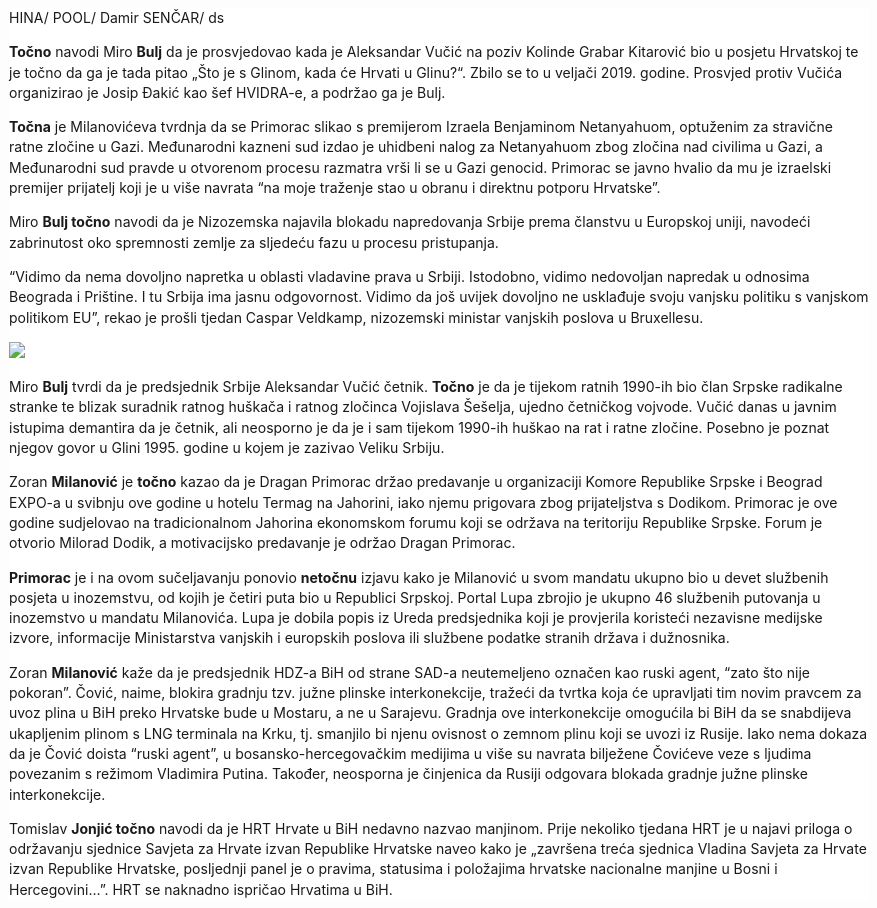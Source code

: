 HINA/ POOL/ Damir SENČAR/ ds

**Točno** navodi Miro **Bulj** da je prosvjedovao kada je Aleksandar Vučić na poziv Kolinde Grabar Kitarović bio u posjetu Hrvatskoj te je točno da ga je tada pitao „Što je s Glinom, kada će Hrvati u Glinu?“. Zbilo se to u veljači 2019. godine. Prosvjed protiv Vučića organizirao je Josip Đakić kao šef HVIDRA-e, a podržao ga je Bulj.

**Točna** je Milanovićeva tvrdnja da se Primorac slikao s premijerom Izraela Benjaminom Netanyahuom, optuženim za stravične ratne zločine u Gazi. Međunarodni kazneni sud izdao je uhidbeni nalog za Netanyahuom zbog zločina nad civilima u Gazi, a Međunarodni sud pravde u otvorenom procesu razmatra vrši li se u Gazi genocid. Primorac se javno hvalio da mu je izraelski premijer prijatelj koji je u više navrata “na moje traženje stao u obranu i direktnu potporu Hrvatske”.

Miro **Bulj točno** navodi da je Nizozemska najavila blokadu napredovanja Srbije prema članstvu u Europskoj uniji, navodeći zabrinutost oko spremnosti zemlje za sljedeću fazu u procesu pristupanja.

“Vidimo da nema dovoljno napretka u oblasti vladavine prava u Srbiji. Istodobno, vidimo nedovoljan napredak u odnosima Beograda i Prištine. I tu Srbija ima jasnu odgovornost. Vidimo da još uvijek dovoljno ne usklađuje svoju vanjsku politiku s vanjskom politikom EU”, rekao je prošli tjedan Caspar Veldkamp, nizozemski ministar vanjskih poslova u Bruxellesu.

![](https://faktograf.hr/wp-content/uploads/2024/12/bulj-tocno-540x450.png)

Miro **Bulj** tvrdi da je predsjednik Srbije Aleksandar Vučić četnik. **Točno** je da je tijekom ratnih 1990-ih bio član Srpske radikalne stranke te blizak suradnik ratnog huškača i ratnog zločinca Vojislava Šešelja, ujedno četničkog vojvode. Vučić danas u javnim istupima demantira da je četnik, ali neosporno je da je i sam tijekom 1990-ih huškao na rat i ratne zločine. Posebno je poznat njegov govor u Glini 1995. godine u kojem je zazivao Veliku Srbiju.

Zoran **Milanović** je **točno** kazao da je Dragan Primorac držao predavanje u organizaciji Komore Republike Srpske i Beograd EXPO-a u svibnju ove godine u hotelu Termag na Jahorini, iako njemu prigovara zbog prijateljstva s Dodikom. Primorac je ove godine sudjelovao na tradicionalnom Jahorina ekonomskom forumu koji se održava na teritoriju Republike Srpske. Forum je otvorio Milorad Dodik, a motivacijsko predavanje je održao Dragan Primorac.

**Primorac** je i na ovom sučeljavanju ponovio **netočnu** izjavu kako je Milanović u svom mandatu ukupno bio u devet službenih posjeta u inozemstvu, od kojih je četiri puta bio u Republici Srpskoj. Portal Lupa zbrojio je ukupno 46 službenih putovanja u inozemstvo u mandatu Milanovića. Lupa je dobila popis iz Ureda predsjednika koji je provjerila koristeći nezavisne medijske izvore, informacije Ministarstva vanjskih i europskih poslova ili službene podatke stranih država i dužnosnika.

Zoran **Milanović** kaže da je predsjednik HDZ-a BiH od strane SAD-a neutemeljeno označen kao ruski agent, “zato što nije pokoran”. Čović, naime, blokira gradnju tzv. južne plinske interkonekcije, tražeći da tvrtka koja će upravljati tim novim pravcem za uvoz plina u BiH preko Hrvatske bude u Mostaru, a ne u Sarajevu. Gradnja ove interkonekcije omogućila bi BiH da se snabdijeva ukapljenim plinom s LNG terminala na Krku, tj. smanjilo bi njenu ovisnost o zemnom plinu koji se uvozi iz Rusije. Iako nema dokaza da je Čović doista “ruski agent”, u bosansko-hercegovačkim medijima u više su navrata bilježene Čovićeve veze s ljudima povezanim s režimom Vladimira Putina. Također, neosporna je činjenica da Rusiji odgovara blokada gradnje južne plinske interkonekcije.

Tomislav **Jonjić točno** navodi da je HRT Hrvate u BiH nedavno nazvao manjinom. Prije nekoliko tjedana HRT je u najavi priloga o održavanju sjednice Savjeta za Hrvate izvan Republike Hrvatske naveo kako je „završena treća sjednica Vladina Savjeta za Hrvate izvan Republike Hrvatske, posljednji panel je o pravima, statusima i položajima hrvatske nacionalne manjine u Bosni i Hercegovini…”. HRT se naknadno ispričao Hrvatima u BiH.
